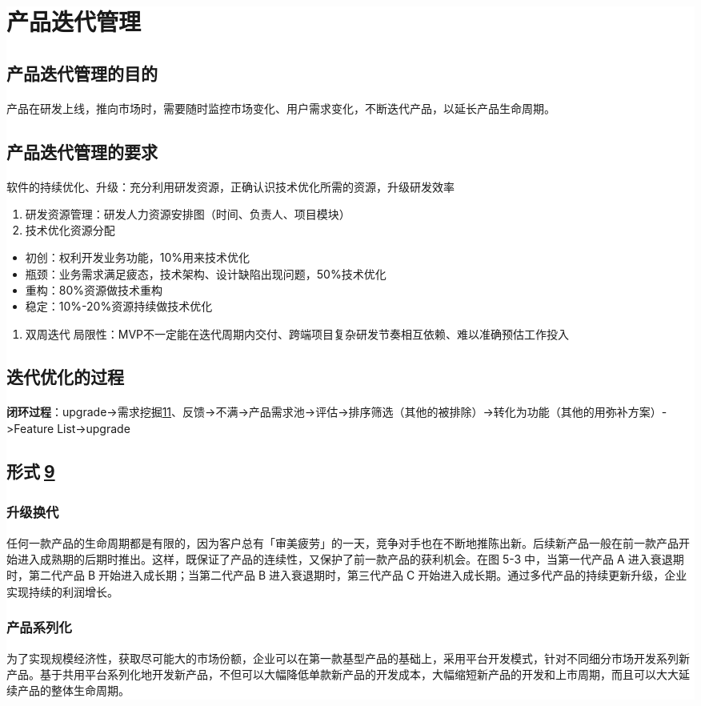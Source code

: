# 产品迭代管理

## 产品迭代管理的目的

产品在研发上线，推向市场时，需要随时监控市场变化、用户需求变化，不断迭代产品，以延长产品生命周期。

## 产品迭代管理的要求

软件的持续优化、升级：充分利用研发资源，正确认识技术优化所需的资源，升级研发效率

1. 研发资源管理：研发人力资源安排图（时间、负责人、项目模块）
1. 技术优化资源分配

- 初创：权利开发业务功能，10%用来技术优化
- 瓶颈：业务需求满足疲态，技术架构、设计缺陷出现问题，50%技术优化
- 重构：80%资源做技术重构
- 稳定：10%-20%资源持续做技术优化

1. 双周迭代
局限性：MVP不一定能在迭代周期内交付、跨端项目复杂研发节奏相互依赖、难以准确预估工作投入

## 迭代优化的过程

**闭环过程**：upgrade->需求挖掘[11]、反馈->不满->产品需求池->评估->排序筛选（其他的被排除）->转化为功能（其他的用弥补方案）->Feature List->upgrade

## 形式 [9]

### 升级换代

任何一款产品的生命周期都是有限的，因为客户总有「审美疲劳」的一天，竞争对手也在不断地推陈出新。后续新产品一般在前一款产品开始进入成熟期的后期时推出。这样，既保证了产品的连续性，又保护了前一款产品的获利机会。在图 5-3 中，当第一代产品 A 进入衰退期时，第二代产品 B 开始进入成长期；当第二代产品 B 进入衰退期时，第三代产品 C 开始进入成长期。通过多代产品的持续更新升级，企业实现持续的利润增长。



### 产品系列化

为了实现规模经济性，获取尽可能大的市场份额，企业可以在第一款基型产品的基础上，采用平台开发模式，针对不同细分市场开发系列新产品。基于共用平台系列化地开发新产品，不但可以大幅降低单款新产品的开发成本，大幅缩短新产品的开发和上市周期，而且可以大大延续产品的整体生命周期。


[1]: http://www.woshipm.com/pd/1887717.html
[2]: https://www.huaweicloud.com/articles/280202e7d83cd36df93e5f027939cbaa.html
[3]: https://zhuanlan.zhihu.com/p/38387218
[4]: http://www.woshipm.com/pmd/4161341.html
[5]: https://weread.qq.com/web/reader/40632860719ad5bb4060856ke3632bd0222e369853df322
[6]: http://reader.epubee.com/books/mobile/f4/f4c52db61d39acb835e2709cbed1585e/text00009.html
[7]: https://yam.gift/2021/02/19/ExpSum/2021-02-19-AI-Engineer-Growing-I/
[8]: https://weread.qq.com/web/reader/46532b707210fc4f465d044k98f3284021498f137082c2e
[9]: https://www.zhihu.com/pub/reader/119967224/chapter/1284014011047555072
[10]: https://g.yuque.com/zhongguodianxinyanjiuyuan/bgso10/dtrl4d
[11]: https://g.yuque.com/amir/pm/iu3lkk
[12]: https://zhuanlan.zhihu.com/p/351896990